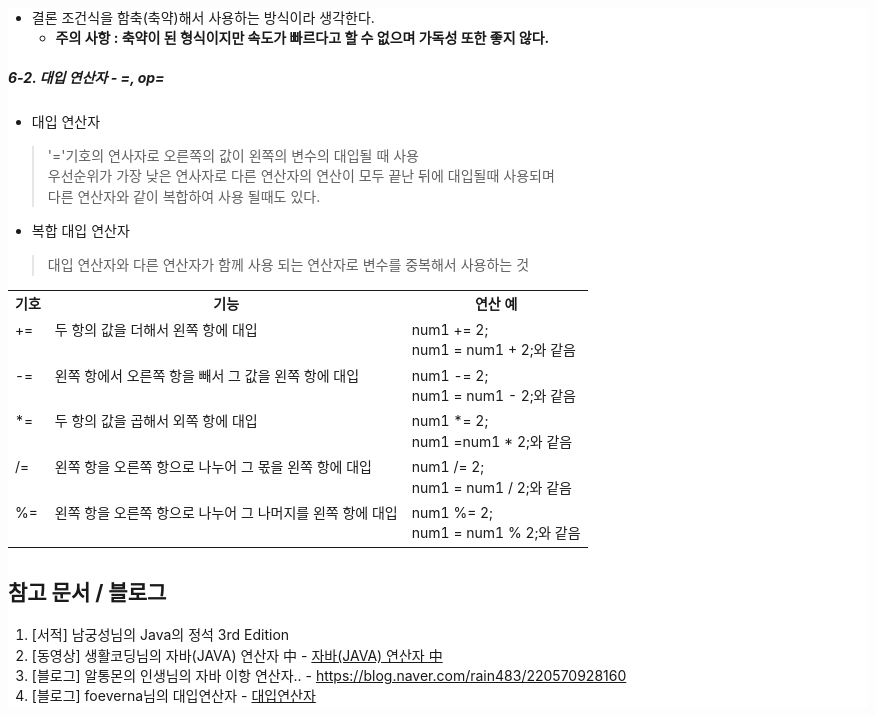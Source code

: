   - 결론 조건식을 함축(축약)해서 사용하는 방식이라 생각한다.  
    - **주의 사항 : 축약이 된 형식이지만 속도가 빠르다고 할 수 없으며 가독성 또한 좋지 않다.**
    
  ##### 6-2. 대입 연산자 - =, op=
  
  - 대입 연산자
  > '='기호의 연사자로 오른쪽의 값이 왼쪽의 변수의 대입될 때 사용 <br/>
  > 우선순위가 가장 낮은 연사자로 다른 연산자의 연산이 모두 끝난 뒤에 대입될때 사용되며 <br/>
  > 다른 연산자와 같이 복합하여 사용 될때도 있다.
  
  - 복합 대입 연산자
  > 대입 연산자와 다른 연산자가 함께 사용 되는 연산자로 변수를 중복해서 사용하는 것

<table>
    <tr>
        <th>기호</th>
        <th>기능</th>
        <th>연산 예</th>
    </tr>
    <tr>
        <td> += </td>
        <td> 두 항의 값을 더해서 왼쪽 항에 대입 </td>
        <td> num1 += 2;<br/>num1 = num1 + 2;와 같음</td>
    </tr>
    <tr>
        <td> -= </td>
        <td> 왼쪽 항에서 오른쪽 항을 빼서 그 값을 왼쪽 항에 대입 </td>
        <td> num1 -= 2;<br/>num1 = num1 - 2;와 같음</td>
    </tr>
    <tr>
        <td> *= </td>
        <td> 두 항의 값을 곱해서 외쪽 항에 대입 </td>
        <td> num1 *= 2;<br/>num1 =num1 * 2;와 같음</td>
    </tr>
    <tr>
        <td> /= </td>
        <td> 왼쪽 항을 오른쪽 항으로 나누어 그 몫을 왼쪽 항에 대입 </td>
        <td> num1 /= 2;<br/>num1 = num1 / 2;와 같음</td>
    </tr>
    <tr>
        <td> %= </td>
        <td> 왼쪽 항을 오른쪽 항으로 나누어 그 나머지를 왼쪽 항에 대입 </td>
        <td> num1 %= 2;<br/>num1 = num1 % 2;와 같음 </td>
    </tr>
 </table>
  
## 참고 문서 / 블로그
  1. [서적] 남궁성님의 Java의 정석 3rd Edition
  2. [동영상] 생활코딩님의 자바(JAVA) 연산자 中 - [자바(JAVA) 연산자 中](https://edu.goorm.io/lecture/41/%25EB%25B0%2594%25EB%25A1%259C%25EC%258B%25A4%25EC%258A%25B5-%25EC%2583%259D%25ED%2599%259C%25EC%25BD%2594%25EB%2594%25A9-%25EC%259E%2590%25EB%25B0%2594-java "자바(JAVA) 연산자 中")
  3. [블로그] 알통몬의 인생님의 자바 이항 연산자.. - https://blog.naver.com/rain483/220570928160
  4. [블로그] foeverna님의 대입연산자 - [대입연산자](https://velog.io/@foeverna/Java-%EC%97%B0%EC%82%B0%EC%9E%90-%EB%8C%80%EC%9E%85-%EB%B6%80%ED%98%B8-%EC%82%B0%EC%88%A0-%EB%B3%B5%ED%95%A9%EB%8C%80%EC%9E%85-%EC%A6%9D%EA%B0%90%EC%97%B0%EC%82%B0%EC%9E%90 "대입연산자")
